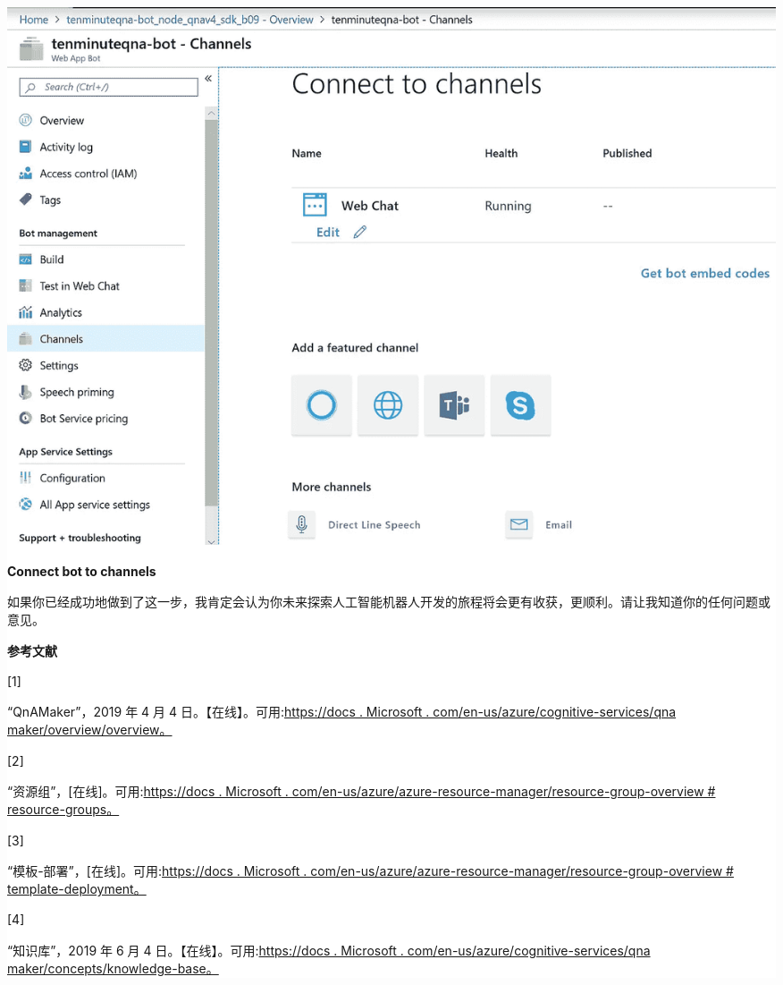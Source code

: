 ![](img/be7ec471d42cf25c5a5c5379601fbf3e.png)

**Connect bot to channels**

如果你已经成功地做到了这一步，我肯定会认为你未来探索人工智能机器人开发的旅程将会更有收获，更顺利。请让我知道你的任何问题或意见。

**参考文献**

[1]

“QnAMaker”，2019 年 4 月 4 日。【在线】。可用:[https://docs . Microsoft . com/en-us/azure/cognitive-services/qna maker/overview/overview。](https://docs.microsoft.com/en-us/azure/cognitive-services/QnAMaker/overview/overview.)

[2]

“资源组”，[在线]。可用:[https://docs . Microsoft . com/en-us/azure/azure-resource-manager/resource-group-overview # resource-groups。](https://docs.microsoft.com/en-us/azure/azure-resource-manager/resource-group-overview#resource-groups.)

[3]

“模板-部署”，[在线]。可用:[https://docs . Microsoft . com/en-us/azure/azure-resource-manager/resource-group-overview # template-deployment。](https://docs.microsoft.com/en-us/azure/azure-resource-manager/resource-group-overview#template-deployment.)

[4]

“知识库”，2019 年 6 月 4 日。【在线】。可用:[https://docs . Microsoft . com/en-us/azure/cognitive-services/qna maker/concepts/knowledge-base。](https://docs.microsoft.com/en-us/azure/cognitive-services/QnAMaker/concepts/knowledge-base.)